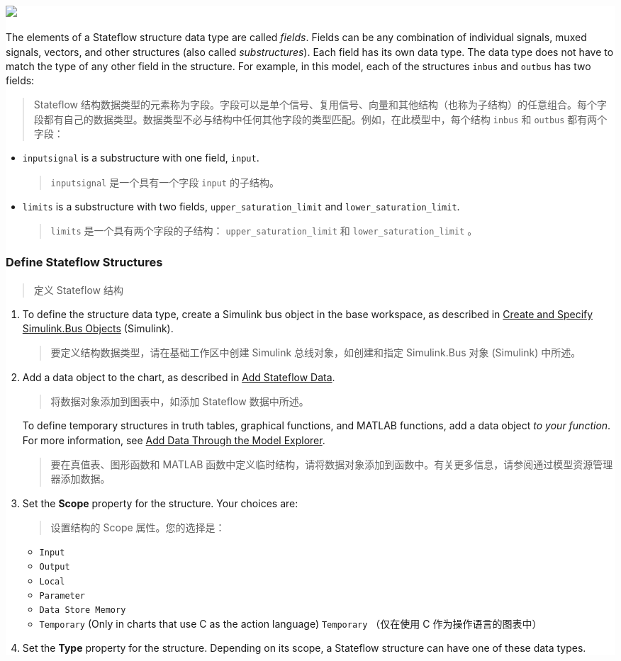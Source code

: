 ![](https://ww2.mathworks.cn/help/examples/stateflow/win64/AccessBusSignalsThroughStructuresExample_01.png)

The elements of a Stateflow structure data type are called _fields_. Fields can be any combination of individual signals, muxed signals, vectors, and other structures (also called _substructures_). Each field has its own data type. The data type does not have to match the type of any other field in the structure. For example, in this model, each of the structures `inbus` and `outbus` has two fields:

> Stateflow 结构数据类型的元素称为字段。字段可以是单个信号、复用信号、向量和其他结构（也称为子结构）的任意组合。每个字段都有自己的数据类型。数据类型不必与结构中任何其他字段的类型匹配。例如，在此模型中，每个结构 `inbus` 和 `outbus` 都有两个字段：

- `inputsignal` is a substructure with one field, `input`.
  > `inputsignal` 是一个具有一个字段 `input` 的子结构。
  >
- `limits` is a substructure with two fields, `upper_saturation_limit` and `lower_saturation_limit`.
  > `limits` 是一个具有两个字段的子结构： `upper_saturation_limit` 和 `lower_saturation_limit` 。
  >

### Define Stateflow Structures

> 定义 Stateflow 结构

1. To define the structure data type, create a Simulink bus object in the base workspace, as described in [Create and Specify Simulink.Bus Objects](https://ww2.mathworks.cn/help/simulink/ug/when-to-use-bus-objects.html#brin2jr-1) (Simulink).

   > 要定义结构数据类型，请在基础工作区中创建 Simulink 总线对象，如创建和指定 Simulink.Bus 对象 (Simulink) 中所述。
   >
2. Add a data object to the chart, as described in [Add Stateflow Data](https://ww2.mathworks.cn/help/stateflow/ug/adding-data.html).

   > 将数据对象添加到图表中，如添加 Stateflow 数据中所述。
   >

   To define temporary structures in truth tables, graphical functions, and MATLAB functions, add a data object _to your function_. For more information, see [Add Data Through the Model Explorer](https://ww2.mathworks.cn/help/stateflow/ug/adding-data.html#bql4jry).

   > 要在真值表、图形函数和 MATLAB 函数中定义临时结构，请将数据对象添加到函数中。有关更多信息，请参阅通过模型资源管理器添加数据。
   >
3. Set the **Scope** property for the structure. Your choices are:

   > 设置结构的 Scope 属性。您的选择是：
   >

   - `Input`
   - `Output`
   - `Local`
   - `Parameter`
   - `Data Store Memory`
   - `Temporary` (Only in charts that use C as the action language)
     `Temporary` （仅在使用 C 作为操作语言的图表中）
4. Set the **Type** property for the structure. Depending on its scope, a Stateflow structure can have one of these data types.
